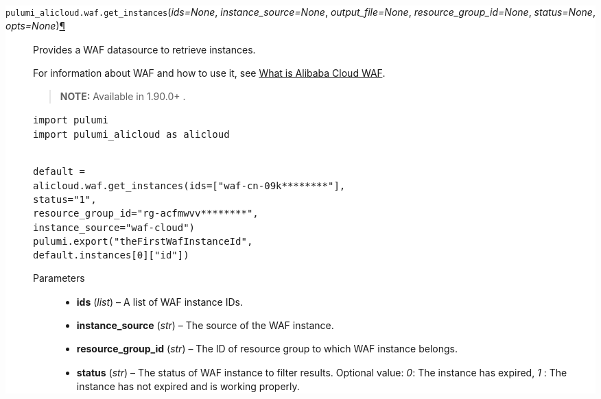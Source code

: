 <dl class="py function">
<dt id="pulumi_alicloud.waf.get_instances">
<code class="sig-prename descclassname">pulumi_alicloud.waf.</code><code class="sig-name descname">get_instances</code><span class="sig-paren">(</span><em class="sig-param"><span class="n">ids</span><span class="o">=</span><span class="default_value">None</span></em>, <em class="sig-param"><span class="n">instance_source</span><span class="o">=</span><span class="default_value">None</span></em>, <em class="sig-param"><span class="n">output_file</span><span class="o">=</span><span class="default_value">None</span></em>, <em class="sig-param"><span class="n">resource_group_id</span><span class="o">=</span><span class="default_value">None</span></em>, <em class="sig-param"><span class="n">status</span><span class="o">=</span><span class="default_value">None</span></em>, <em class="sig-param"><span class="n">opts</span><span class="o">=</span><span class="default_value">None</span></em><span class="sig-paren">)</span><a class="headerlink" href="#pulumi_alicloud.waf.get_instances" title="Permalink to this definition">¶</a></dt>
<dd><p>Provides a WAF datasource to retrieve instances.</p>
<p>For information about WAF and how to use it, see <a class="reference external" href="https://www.alibabacloud.com/help/doc-detail/28517.htm">What is Alibaba Cloud WAF</a>.</p>
<blockquote>
<div><p><strong>NOTE:</strong> Available in 1.90.0+ .</p>
</div></blockquote>
<div class="highlight-python notranslate"><div class="highlight"><pre><span></span><span class="kn">import</span> <span class="nn">pulumi</span>
<span class="kn">import</span> <span class="nn">pulumi_alicloud</span> <span class="k">as</span> <span class="nn">alicloud</span>

<span class="n">default</span> <span class="o">=</span> <span class="n">alicloud</span><span class="o">.</span><span class="n">waf</span><span class="o">.</span><span class="n">get_instances</span><span class="p">(</span><span class="n">ids</span><span class="o">=</span><span class="p">[</span><span class="s2">&quot;waf-cn-09k********&quot;</span><span class="p">],</span>
    <span class="n">status</span><span class="o">=</span><span class="s2">&quot;1&quot;</span><span class="p">,</span>
    <span class="n">resource_group_id</span><span class="o">=</span><span class="s2">&quot;rg-acfmwvv********&quot;</span><span class="p">,</span>
    <span class="n">instance_source</span><span class="o">=</span><span class="s2">&quot;waf-cloud&quot;</span><span class="p">)</span>
<span class="n">pulumi</span><span class="o">.</span><span class="n">export</span><span class="p">(</span><span class="s2">&quot;theFirstWafInstanceId&quot;</span><span class="p">,</span> <span class="n">default</span><span class="o">.</span><span class="n">instances</span><span class="p">[</span><span class="mi">0</span><span class="p">][</span><span class="s2">&quot;id&quot;</span><span class="p">])</span>
</pre></div>
</div>
<dl class="field-list simple">
<dt class="field-odd">Parameters</dt>
<dd class="field-odd"><ul class="simple">
<li><p><strong>ids</strong> (<em>list</em>) – A list of WAF instance IDs.</p></li>
<li><p><strong>instance_source</strong> (<em>str</em>) – The source of the WAF instance.</p></li>
<li><p><strong>resource_group_id</strong> (<em>str</em>) – The ID of resource group to which WAF instance belongs.</p></li>
<li><p><strong>status</strong> (<em>str</em>) – The status of WAF instance to filter results. Optional value: <cite>0</cite>: The instance has expired, <cite>1</cite> : The instance has not expired and is working properly.</p></li>
</ul>
</dd>
</dl>
</dd></dl>

</div>
